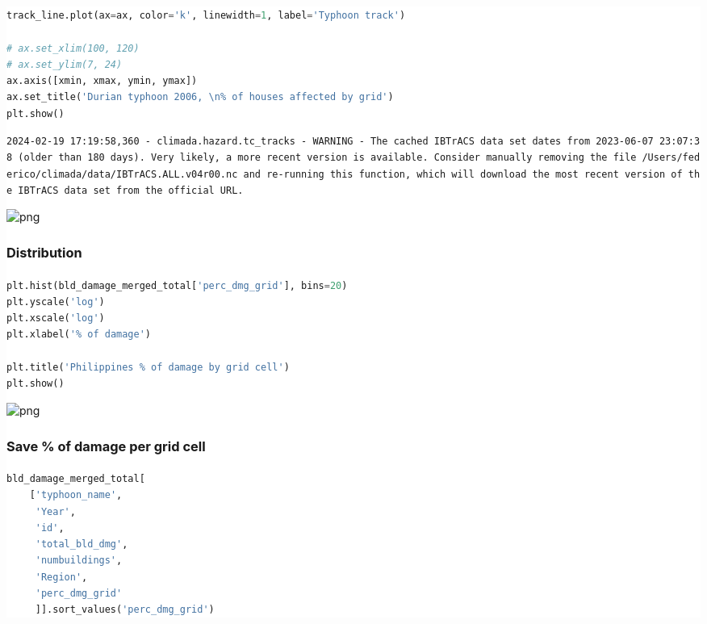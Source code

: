 ```python
track_line.plot(ax=ax, color='k', linewidth=1, label='Typhoon track')

# ax.set_xlim(100, 120)
# ax.set_ylim(7, 24)
ax.axis([xmin, xmax, ymin, ymax])
ax.set_title('Durian typhoon 2006, \n% of houses affected by grid')
plt.show()
```

    2024-02-19 17:19:58,360 - climada.hazard.tc_tracks - WARNING - The cached IBTrACS data set dates from 2023-06-07 23:07:38 (older than 180 days). Very likely, a more recent version is available. Consider manually removing the file /Users/federico/climada/data/IBTrACS.ALL.v04r00.nc and re-running this function, which will download the most recent version of the IBTrACS data set from the official URL.




![png](02.1.2_damage_agg_by_building_google_files/02.1.2_damage_agg_by_building_google_33_1.png)



### Distribution


```python
plt.hist(bld_damage_merged_total['perc_dmg_grid'], bins=20)
plt.yscale('log')
plt.xscale('log')
plt.xlabel('% of damage')

plt.title('Philippines % of damage by grid cell')
plt.show()
```



![png](02.1.2_damage_agg_by_building_google_files/02.1.2_damage_agg_by_building_google_35_0.png)



### Save % of damage per grid cell


```python
bld_damage_merged_total[
    ['typhoon_name',
     'Year',
     'id',
     'total_bld_dmg',
     'numbuildings',
     'Region',
     'perc_dmg_grid'
     ]].sort_values('perc_dmg_grid')
```


